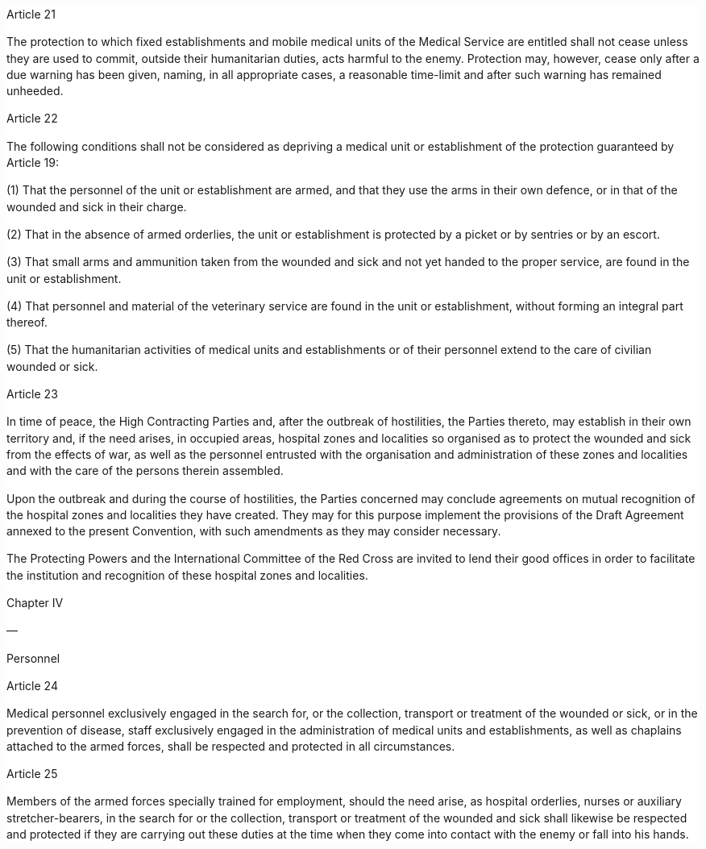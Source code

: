 Article 21

The protection to which fixed establishments and mobile medical units of the Medical Service are entitled shall not cease unless they are used to commit, outside their humanitarian duties, acts harmful to the enemy. Protection may, however, cease only after a due warning has been given, naming, in all appropriate cases, a reasonable time-limit and after such warning has remained unheeded.

Article 22

The following conditions shall not be considered as depriving a medical unit or establishment of the protection guaranteed by Article 19:

(1) That the personnel of the unit or establishment are armed, and that they use the arms in their own defence, or in that of the wounded and sick in their charge.

(2) That in the absence of armed orderlies, the unit or establishment is protected by a picket or by sentries or by an escort.

(3) That small arms and ammunition taken from the wounded and sick and not yet handed to the proper service, are found in the unit or establishment.

(4) That personnel and material of the veterinary service are found in the unit or establishment, without forming an integral part thereof.

(5) That the humanitarian activities of medical units and establishments or of their personnel extend to the care of civilian wounded or sick.

Article 23

In time of peace, the High Contracting Parties and, after the outbreak of hostilities, the Parties thereto, may establish in their own territory and, if the need arises, in occupied areas, hospital zones and localities so organised as to protect the wounded and sick from the effects of war, as well as the personnel entrusted with the organisation and administration of these zones and localities and with the care of the persons therein assembled.

Upon the outbreak and during the course of hostilities, the Parties concerned may conclude agreements on mutual recognition of the hospital zones and localities they have created. They may for this purpose implement the provisions of the Draft Agreement annexed to the present Convention, with such amendments as they may consider necessary.

The Protecting Powers and the International Committee of the Red Cross are invited to lend their good offices in order to facilitate the institution and recognition of these hospital zones and localities.

Chapter IV

—

Personnel

Article 24

Medical personnel exclusively engaged in the search for, or the collection, transport or treatment of the wounded or sick, or in the prevention of disease, staff exclusively engaged in the administration of medical units and establishments, as well as chaplains attached to the armed forces, shall be respected and protected in all circumstances.

Article 25

Members of the armed forces specially trained for employment, should the need arise, as hospital orderlies, nurses or auxiliary stretcher-bearers, in the search for or the collection, transport or treatment of the wounded and sick shall likewise be respected and protected if they are carrying out these duties at the time when they come into contact with the enemy or fall into his hands.
